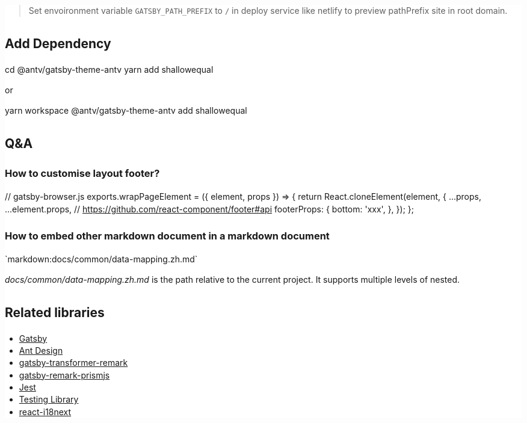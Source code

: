 [](https://github.com/antvis/gatsby-theme-antv?screenshot=true#deploy)

> Set envoironment variable `GATSBY_PATH_PREFIX` to `/` in deploy service like netlify to preview pathPrefix site in root domain.

Add Dependency
--------------

[](https://github.com/antvis/gatsby-theme-antv?screenshot=true#add-dependency)

cd @antv/gatsby-theme-antv
yarn add shallowequal

or

yarn workspace @antv/gatsby-theme-antv add shallowequal

Q&A
---

[](https://github.com/antvis/gatsby-theme-antv?screenshot=true#qa)

### How to customise layout footer?

[](https://github.com/antvis/gatsby-theme-antv?screenshot=true#how-to-customise-layout-footer)

// gatsby-browser.js
exports.wrapPageElement \= ({ element, props }) \=\> {
  return React.cloneElement(element, {
    ...props,
    ...element.props,
    // https://github.com/react-component/footer#api
    footerProps: {
      bottom: 'xxx',
    },
  });
};

### How to embed other markdown document in a markdown document

[](https://github.com/antvis/gatsby-theme-antv?screenshot=true#how-to-embed-other-markdown-document-in-a-markdown-document)

\`markdown:docs/common/data-mapping.zh.md\`

_docs/common/data-mapping.zh.md_ is the path relative to the current project. It supports multiple levels of nested.

Related libraries
-----------------

[](https://github.com/antvis/gatsby-theme-antv?screenshot=true#related-libraries)

*   [Gatsby](https://www.gatsbyjs.org/docs/)
*   [Ant Design](https://github.com/ant-design/ant-design)
*   [gatsby-transformer-remark](https://www.gatsbyjs.org/packages/gatsby-transformer-remark/)
*   [gatsby-remark-prismjs](https://www.gatsbyjs.org/packages/gatsby-remark-prismjs/?=highlight#line-highlighting)
*   [Jest](https://jestjs.io/)
*   [Testing Library](https://testing-library.com/)
*   [react-i18next](https://react.i18next.com/)
